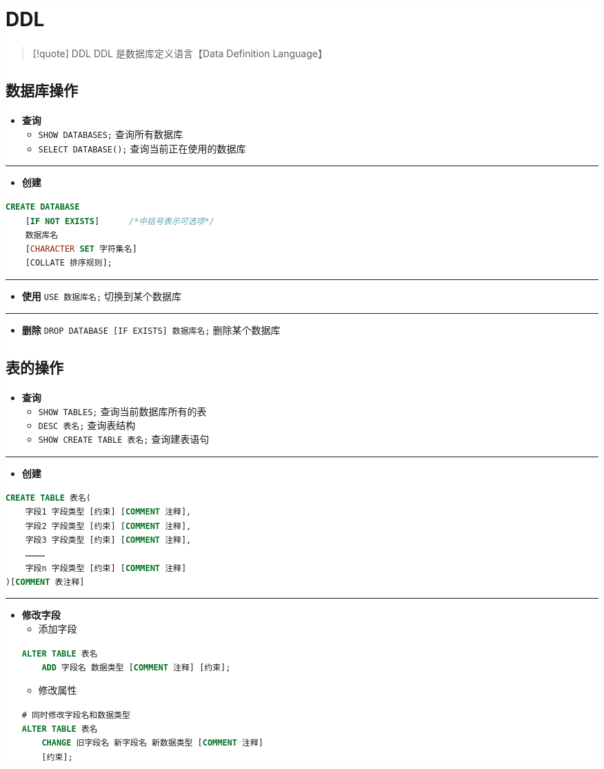 # DDL
>[!quote] DDL
>DDL 是数据库定义语言【Data Definition Language】

## 数据库操作
- **查询**
	- `SHOW DATABASES;`  查询所有数据库
	- `SELECT DATABASE();`  查询当前正在使用的数据库

---

- **创建**
```sql
CREATE DATABASE  
	[IF NOT EXISTS]      /*中括号表示可选项*/
	数据库名  
	[CHARACTER SET 字符集名]
	[COLLATE 排序规则];
```

---

- **使用** `USE 数据库名;`  切换到某个数据库

---

- **删除** `DROP DATABASE [IF EXISTS] 数据库名;`  删除某个数据库

## 表的操作
- **查询**
	- `SHOW TABLES;`  查询当前数据库所有的表
	- `DESC 表名;`  查询表结构
	- `SHOW CREATE TABLE 表名;`  查询建表语句

---

- **创建**
```sql
CREATE TABLE 表名(
	字段1 字段类型 [约束] [COMMENT 注释],
	字段2 字段类型 [约束] [COMMENT 注释],
	字段3 字段类型 [约束] [COMMENT 注释],
	…………
	字段n 字段类型 [约束] [COMMENT 注释]
)[COMMENT 表注释]
```

---

- **修改字段**
	- 添加字段
	```sql
	ALTER TABLE 表名 
		ADD 字段名 数据类型 [COMMENT 注释] [约束];
	```
	- 修改属性
	```sql
	# 同时修改字段名和数据类型
	ALTER TABLE 表名
		CHANGE 旧字段名 新字段名 新数据类型 [COMMENT 注释]
		[约束];
	```
